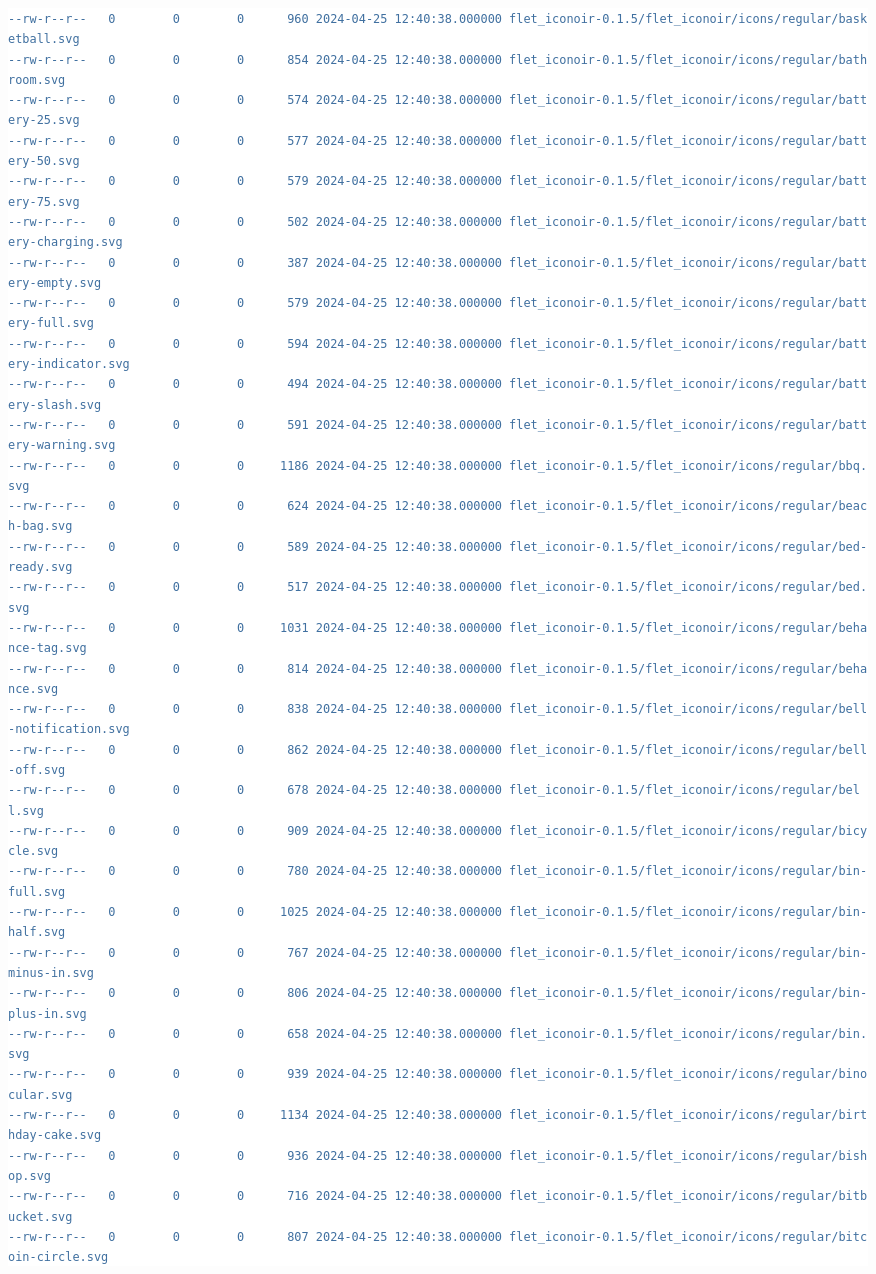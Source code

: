 ```diff
--rw-r--r--   0        0        0      960 2024-04-25 12:40:38.000000 flet_iconoir-0.1.5/flet_iconoir/icons/regular/basketball.svg
--rw-r--r--   0        0        0      854 2024-04-25 12:40:38.000000 flet_iconoir-0.1.5/flet_iconoir/icons/regular/bathroom.svg
--rw-r--r--   0        0        0      574 2024-04-25 12:40:38.000000 flet_iconoir-0.1.5/flet_iconoir/icons/regular/battery-25.svg
--rw-r--r--   0        0        0      577 2024-04-25 12:40:38.000000 flet_iconoir-0.1.5/flet_iconoir/icons/regular/battery-50.svg
--rw-r--r--   0        0        0      579 2024-04-25 12:40:38.000000 flet_iconoir-0.1.5/flet_iconoir/icons/regular/battery-75.svg
--rw-r--r--   0        0        0      502 2024-04-25 12:40:38.000000 flet_iconoir-0.1.5/flet_iconoir/icons/regular/battery-charging.svg
--rw-r--r--   0        0        0      387 2024-04-25 12:40:38.000000 flet_iconoir-0.1.5/flet_iconoir/icons/regular/battery-empty.svg
--rw-r--r--   0        0        0      579 2024-04-25 12:40:38.000000 flet_iconoir-0.1.5/flet_iconoir/icons/regular/battery-full.svg
--rw-r--r--   0        0        0      594 2024-04-25 12:40:38.000000 flet_iconoir-0.1.5/flet_iconoir/icons/regular/battery-indicator.svg
--rw-r--r--   0        0        0      494 2024-04-25 12:40:38.000000 flet_iconoir-0.1.5/flet_iconoir/icons/regular/battery-slash.svg
--rw-r--r--   0        0        0      591 2024-04-25 12:40:38.000000 flet_iconoir-0.1.5/flet_iconoir/icons/regular/battery-warning.svg
--rw-r--r--   0        0        0     1186 2024-04-25 12:40:38.000000 flet_iconoir-0.1.5/flet_iconoir/icons/regular/bbq.svg
--rw-r--r--   0        0        0      624 2024-04-25 12:40:38.000000 flet_iconoir-0.1.5/flet_iconoir/icons/regular/beach-bag.svg
--rw-r--r--   0        0        0      589 2024-04-25 12:40:38.000000 flet_iconoir-0.1.5/flet_iconoir/icons/regular/bed-ready.svg
--rw-r--r--   0        0        0      517 2024-04-25 12:40:38.000000 flet_iconoir-0.1.5/flet_iconoir/icons/regular/bed.svg
--rw-r--r--   0        0        0     1031 2024-04-25 12:40:38.000000 flet_iconoir-0.1.5/flet_iconoir/icons/regular/behance-tag.svg
--rw-r--r--   0        0        0      814 2024-04-25 12:40:38.000000 flet_iconoir-0.1.5/flet_iconoir/icons/regular/behance.svg
--rw-r--r--   0        0        0      838 2024-04-25 12:40:38.000000 flet_iconoir-0.1.5/flet_iconoir/icons/regular/bell-notification.svg
--rw-r--r--   0        0        0      862 2024-04-25 12:40:38.000000 flet_iconoir-0.1.5/flet_iconoir/icons/regular/bell-off.svg
--rw-r--r--   0        0        0      678 2024-04-25 12:40:38.000000 flet_iconoir-0.1.5/flet_iconoir/icons/regular/bell.svg
--rw-r--r--   0        0        0      909 2024-04-25 12:40:38.000000 flet_iconoir-0.1.5/flet_iconoir/icons/regular/bicycle.svg
--rw-r--r--   0        0        0      780 2024-04-25 12:40:38.000000 flet_iconoir-0.1.5/flet_iconoir/icons/regular/bin-full.svg
--rw-r--r--   0        0        0     1025 2024-04-25 12:40:38.000000 flet_iconoir-0.1.5/flet_iconoir/icons/regular/bin-half.svg
--rw-r--r--   0        0        0      767 2024-04-25 12:40:38.000000 flet_iconoir-0.1.5/flet_iconoir/icons/regular/bin-minus-in.svg
--rw-r--r--   0        0        0      806 2024-04-25 12:40:38.000000 flet_iconoir-0.1.5/flet_iconoir/icons/regular/bin-plus-in.svg
--rw-r--r--   0        0        0      658 2024-04-25 12:40:38.000000 flet_iconoir-0.1.5/flet_iconoir/icons/regular/bin.svg
--rw-r--r--   0        0        0      939 2024-04-25 12:40:38.000000 flet_iconoir-0.1.5/flet_iconoir/icons/regular/binocular.svg
--rw-r--r--   0        0        0     1134 2024-04-25 12:40:38.000000 flet_iconoir-0.1.5/flet_iconoir/icons/regular/birthday-cake.svg
--rw-r--r--   0        0        0      936 2024-04-25 12:40:38.000000 flet_iconoir-0.1.5/flet_iconoir/icons/regular/bishop.svg
--rw-r--r--   0        0        0      716 2024-04-25 12:40:38.000000 flet_iconoir-0.1.5/flet_iconoir/icons/regular/bitbucket.svg
--rw-r--r--   0        0        0      807 2024-04-25 12:40:38.000000 flet_iconoir-0.1.5/flet_iconoir/icons/regular/bitcoin-circle.svg
```